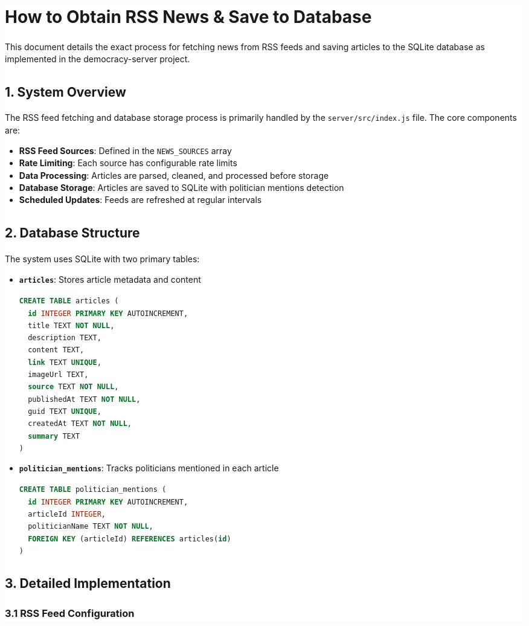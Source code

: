 # How to Obtain RSS News & Save to Database

This document details the exact process for fetching news from RSS feeds and saving articles to the SQLite database as implemented in the democracy-server project.

## 1. System Overview

The RSS feed fetching and database storage process is primarily handled by the `server/src/index.js` file. The core components are:

- **RSS Feed Sources**: Defined in the `NEWS_SOURCES` array
- **Rate Limiting**: Each source has configurable rate limits
- **Data Processing**: Articles are parsed, cleaned, and processed before storage
- **Database Storage**: Articles are saved to SQLite with politician mentions detection
- **Scheduled Updates**: Feeds are refreshed at regular intervals

## 2. Database Structure

The system uses SQLite with two primary tables:

- **`articles`**: Stores article metadata and content
  ```sql
  CREATE TABLE articles (
    id INTEGER PRIMARY KEY AUTOINCREMENT,
    title TEXT NOT NULL,
    description TEXT,
    content TEXT,
    link TEXT UNIQUE,
    imageUrl TEXT,
    source TEXT NOT NULL,
    publishedAt TEXT NOT NULL,
    guid TEXT UNIQUE,
    createdAt TEXT NOT NULL,
    summary TEXT
  )
  ```

- **`politician_mentions`**: Tracks politicians mentioned in each article
  ```sql
  CREATE TABLE politician_mentions (
    id INTEGER PRIMARY KEY AUTOINCREMENT,
    articleId INTEGER,
    politicianName TEXT NOT NULL,
    FOREIGN KEY (articleId) REFERENCES articles(id)
  )
  ```

## 3. Detailed Implementation

### 3.1 RSS Feed Configuration
